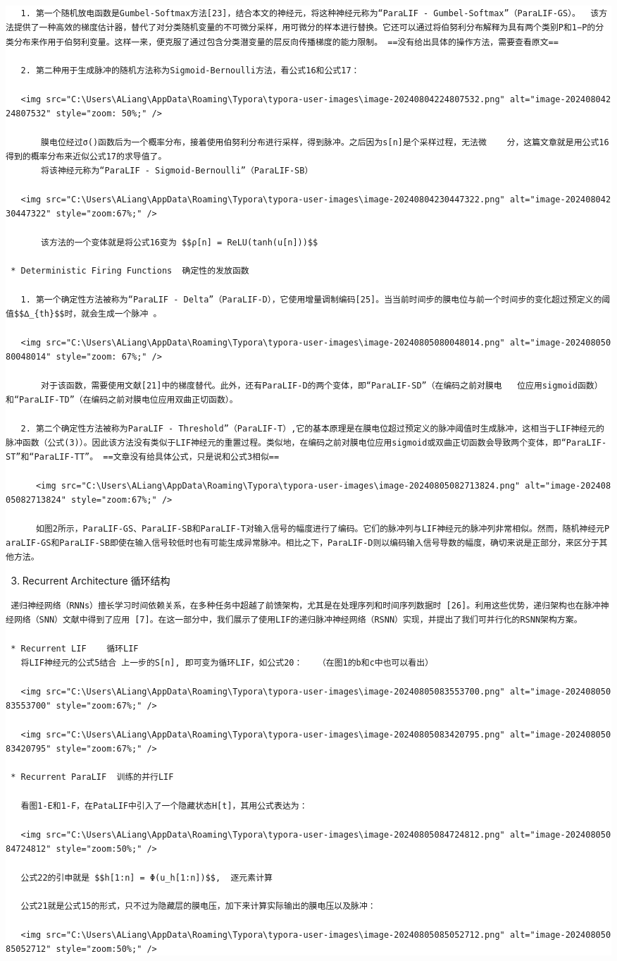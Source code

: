        1. 第一个随机放电函数是Gumbel-Softmax方法[23]，结合本文的神经元，将这种神经元称为“ParaLIF - Gumbel-Softmax”（ParaLIF-GS）。  该方法提供了一种高效的梯度估计器，替代了对分类随机变量的不可微分采样，用可微分的样本进行替换。它还可以通过将伯努利分布解释为具有两个类别P和1−P的分类分布来作用于伯努利变量。这样一来，便克服了通过包含分类潜变量的层反向传播梯度的能力限制。 ==没有给出具体的操作方法，需要查看原文==

       2. 第二种用于生成脉冲的随机方法称为Sigmoid-Bernoulli方法，看公式16和公式17：

       <img src="C:\Users\ALiang\AppData\Roaming\Typora\typora-user-images\image-20240804224807532.png" alt="image-20240804224807532" style="zoom: 50%;" />

       ​	膜电位经过σ()函数后为一个概率分布，接着使用伯努利分布进行采样，得到脉冲。之后因为s[n]是个采样过程，无法微	分，这篇文章就是用公式16得到的概率分布来近似公式17的求导值了。
       ​	将该神经元称为“ParaLIF - Sigmoid-Bernoulli”（ParaLIF-SB）

       <img src="C:\Users\ALiang\AppData\Roaming\Typora\typora-user-images\image-20240804230447322.png" alt="image-20240804230447322" style="zoom:67%;" />

       ​	该方法的一个变体就是将公式16变为 $$ρ[n] = ReLU(tanh(u[n]))$$

     * Deterministic Firing Functions  确定性的发放函数

       1. 第一个确定性方法被称为“ParaLIF - Delta”（ParaLIF-D），它使用增量调制编码[25]。当当前时间步的膜电位与前一个时间步的变化超过预定义的阈值$$∆_{th}$$时，就会生成一个脉冲 。
       
       <img src="C:\Users\ALiang\AppData\Roaming\Typora\typora-user-images\image-20240805080048014.png" alt="image-20240805080048014" style="zoom: 67%;" />
       
       ​	对于该函数，需要使用文献[21]中的梯度替代。此外，还有ParaLIF-D的两个变体，即“ParaLIF-SD”（在编码之前对膜电	位应用sigmoid函数）和“ParaLIF-TD”（在编码之前对膜电位应用双曲正切函数）。
       
       2. 第二个确定性方法被称为ParaLIF - Threshold”（ParaLIF-T）,它的基本原理是在膜电位超过预定义的脉冲阈值时生成脉冲，这相当于LIF神经元的脉冲函数（公式(3)）。因此该方法没有类似于LIF神经元的重置过程。类似地，在编码之前对膜电位应用sigmoid或双曲正切函数会导致两个变体，即“ParaLIF-ST”和“ParaLIF-TT”。 ==文章没有给具体公式，只是说和公式3相似==
       
          <img src="C:\Users\ALiang\AppData\Roaming\Typora\typora-user-images\image-20240805082713824.png" alt="image-20240805082713824" style="zoom:67%;" />
       
          如图2所示，ParaLIF-GS、ParaLIF-SB和ParaLIF-T对输入信号的幅度进行了编码。它们的脉冲列与LIF神经元的脉冲列非常相似。然而，随机神经元ParaLIF-GS和ParaLIF-SB即使在输入信号较低时也有可能生成异常脉冲。相比之下，ParaLIF-D则以编码输入信号导数的幅度，确切来说是正部分，来区分于其他方法。

  3.  Recurrent Architecture  循环结构

     递归神经网络（RNNs）擅长学习时间依赖关系，在多种任务中超越了前馈架构，尤其是在处理序列和时间序列数据时 [26]。利用这些优势，递归架构也在脉冲神经网络（SNN）文献中得到了应用 [7]。在这一部分中，我们展示了使用LIF的递归脉冲神经网络（RSNN）实现，并提出了我们可并行化的RSNN架构方案。

     * Recurrent LIF    循环LIF 
       将LIF神经元的公式5结合 上一步的S[n], 即可变为循环LIF，如公式20：   （在图1的b和c中也可以看出）

       <img src="C:\Users\ALiang\AppData\Roaming\Typora\typora-user-images\image-20240805083553700.png" alt="image-20240805083553700" style="zoom:67%;" />

       <img src="C:\Users\ALiang\AppData\Roaming\Typora\typora-user-images\image-20240805083420795.png" alt="image-20240805083420795" style="zoom:67%;" />

     * Recurrent ParaLIF  训练的并行LIF

       看图1-E和1-F，在PataLIF中引入了一个隐藏状态H[t]，其用公式表达为：

       <img src="C:\Users\ALiang\AppData\Roaming\Typora\typora-user-images\image-20240805084724812.png" alt="image-20240805084724812" style="zoom:50%;" />

       公式22的引申就是 $$h[1:n] = Φ(u_h[1:n])$$,  逐元素计算

       公式21就是公式15的形式，只不过为隐藏层的膜电压，加下来计算实际输出的膜电压以及脉冲：

       <img src="C:\Users\ALiang\AppData\Roaming\Typora\typora-user-images\image-20240805085052712.png" alt="image-20240805085052712" style="zoom:50%;" />
